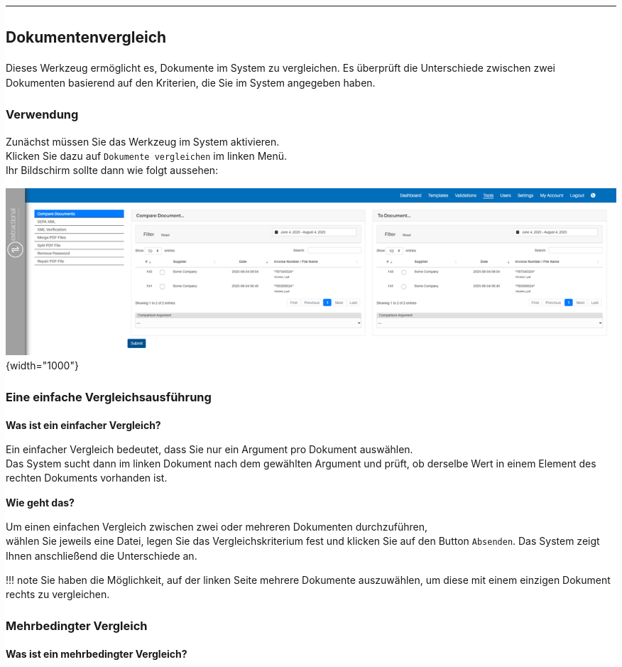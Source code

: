 </div>

</div>

---

## Dokumentenvergleich

Dieses Werkzeug ermöglicht es, Dokumente im System zu vergleichen.
Es überprüft die Unterschiede zwischen zwei Dokumenten basierend
auf den Kriterien, die Sie im System angegeben haben.

### Verwendung

Zunächst müssen Sie das Werkzeug im System aktivieren.  
Klicken Sie dazu auf `Dokumente vergleichen` im linken Menü.  
Ihr Bildschirm sollte dann wie folgt aussehen:

![image](../img/Screenshots/Tools/Compare_documents.png){width="1000"}

### Eine einfache Vergleichsausführung

**Was ist ein einfacher Vergleich?**

Ein einfacher Vergleich bedeutet, dass Sie nur ein Argument pro Dokument auswählen.  
Das System sucht dann im linken Dokument nach dem gewählten Argument und prüft,
ob derselbe Wert in einem Element des rechten Dokuments vorhanden ist.

**Wie geht das?**

Um einen einfachen Vergleich zwischen zwei oder mehreren Dokumenten durchzuführen,  
wählen Sie jeweils eine Datei, legen Sie das Vergleichskriterium fest und klicken Sie
auf den Button `Absenden`. Das System zeigt Ihnen anschließend die Unterschiede an.

!!! note
    Sie haben die Möglichkeit, auf der linken Seite mehrere Dokumente auszuwählen, um diese mit einem einzigen Dokument rechts zu vergleichen.

### Mehrbedingter Vergleich

**Was ist ein mehrbedingter Vergleich?**
